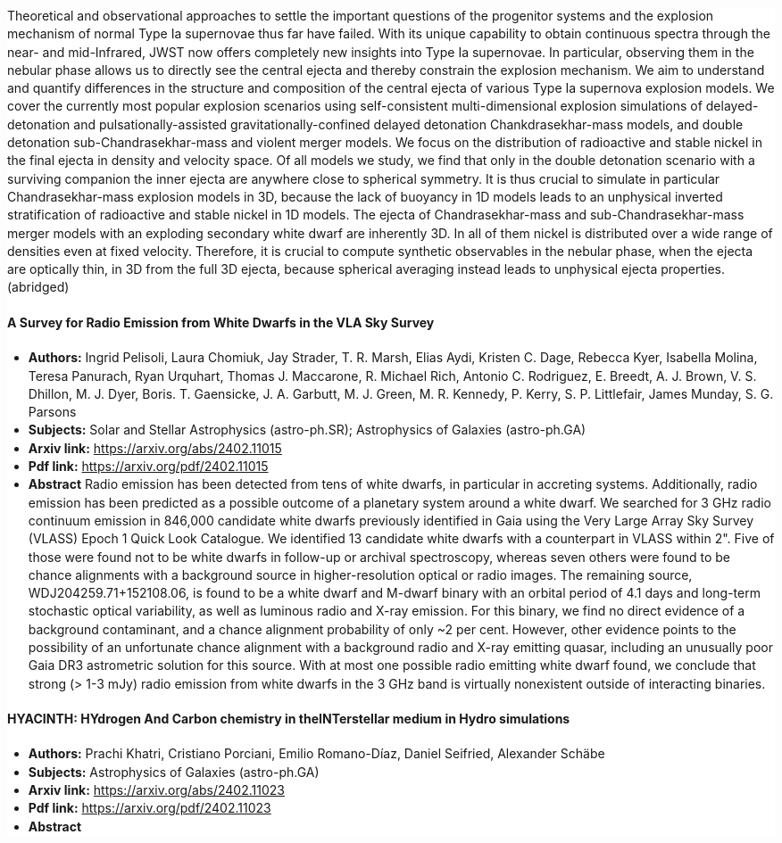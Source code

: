  Theoretical and observational approaches to settle the important questions of the progenitor systems and the explosion mechanism of normal Type Ia supernovae thus far have failed. With its unique capability to obtain continuous spectra through the near- and mid-Infrared, JWST now offers completely new insights into Type Ia supernovae. In particular, observing them in the nebular phase allows us to directly see the central ejecta and thereby constrain the explosion mechanism. We aim to understand and quantify differences in the structure and composition of the central ejecta of various Type Ia supernova explosion models. We cover the currently most popular explosion scenarios using self-consistent multi-dimensional explosion simulations of delayed-detonation and pulsationally-assisted gravitationally-confined delayed detonation Chankdrasekhar-mass models, and double detonation sub-Chandrasekhar-mass and violent merger models. We focus on the distribution of radioactive and stable nickel in the final ejecta in density and velocity space. Of all models we study, we find that only in the double detonation scenario with a surviving companion the inner ejecta are anywhere close to spherical symmetry. It is thus crucial to simulate in particular Chandrasekhar-mass explosion models in 3D, because the lack of buoyancy in 1D models leads to an unphysical inverted stratification of radioactive and stable nickel in 1D models. The ejecta of Chandrasekhar-mass and sub-Chandrasekhar-mass merger models with an exploding secondary white dwarf are inherently 3D. In all of them nickel is distributed over a wide range of densities even at fixed velocity. Therefore, it is crucial to compute synthetic observables in the nebular phase, when the ejecta are optically thin, in 3D from the full 3D ejecta, because spherical averaging instead leads to unphysical ejecta properties. (abridged)
#### A Survey for Radio Emission from White Dwarfs in the VLA Sky Survey
 - **Authors:** Ingrid Pelisoli, Laura Chomiuk, Jay Strader, T. R. Marsh, Elias Aydi, Kristen C. Dage, Rebecca Kyer, Isabella Molina, Teresa Panurach, Ryan Urquhart, Thomas J. Maccarone, R. Michael Rich, Antonio C. Rodriguez, E. Breedt, A. J. Brown, V. S. Dhillon, M. J. Dyer, Boris. T. Gaensicke, J. A. Garbutt, M. J. Green, M. R. Kennedy, P. Kerry, S. P. Littlefair, James Munday, S. G. Parsons
 - **Subjects:** Solar and Stellar Astrophysics (astro-ph.SR); Astrophysics of Galaxies (astro-ph.GA)
 - **Arxiv link:** https://arxiv.org/abs/2402.11015
 - **Pdf link:** https://arxiv.org/pdf/2402.11015
 - **Abstract**
 Radio emission has been detected from tens of white dwarfs, in particular in accreting systems. Additionally, radio emission has been predicted as a possible outcome of a planetary system around a white dwarf. We searched for 3 GHz radio continuum emission in 846,000 candidate white dwarfs previously identified in Gaia using the Very Large Array Sky Survey (VLASS) Epoch 1 Quick Look Catalogue. We identified 13 candidate white dwarfs with a counterpart in VLASS within 2". Five of those were found not to be white dwarfs in follow-up or archival spectroscopy, whereas seven others were found to be chance alignments with a background source in higher-resolution optical or radio images. The remaining source, WDJ204259.71+152108.06, is found to be a white dwarf and M-dwarf binary with an orbital period of 4.1 days and long-term stochastic optical variability, as well as luminous radio and X-ray emission. For this binary, we find no direct evidence of a background contaminant, and a chance alignment probability of only ~2 per cent. However, other evidence points to the possibility of an unfortunate chance alignment with a background radio and X-ray emitting quasar, including an unusually poor Gaia DR3 astrometric solution for this source. With at most one possible radio emitting white dwarf found, we conclude that strong (> 1-3 mJy) radio emission from white dwarfs in the 3 GHz band is virtually nonexistent outside of interacting binaries.
#### HYACINTH: HYdrogen And Carbon chemistry in theINTerstellar medium in  Hydro simulations
 - **Authors:** Prachi Khatri, Cristiano Porciani, Emilio Romano-Díaz, Daniel Seifried, Alexander Schäbe
 - **Subjects:** Astrophysics of Galaxies (astro-ph.GA)
 - **Arxiv link:** https://arxiv.org/abs/2402.11023
 - **Pdf link:** https://arxiv.org/pdf/2402.11023
 - **Abstract**